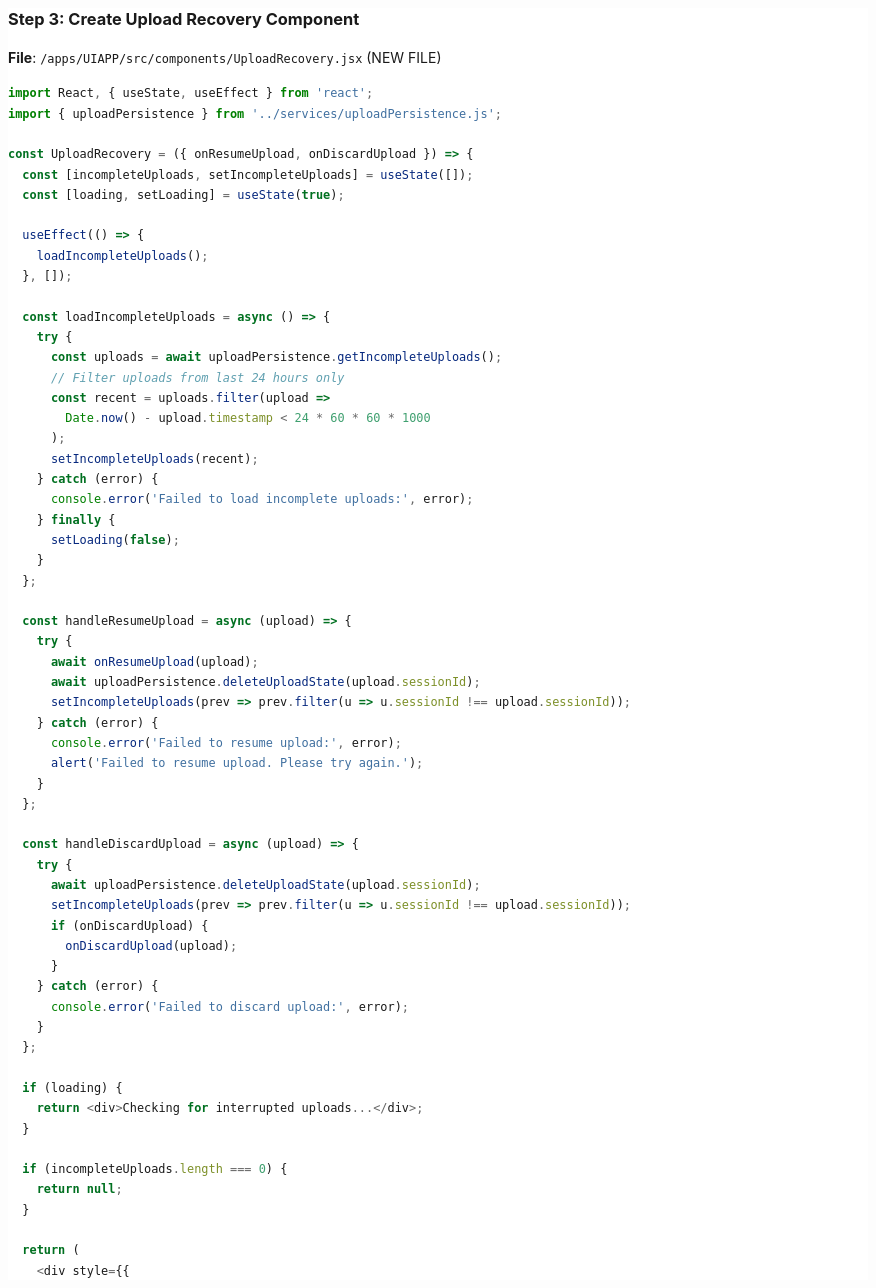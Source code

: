 ### Step 3: Create Upload Recovery Component
**File**: `/apps/UIAPP/src/components/UploadRecovery.jsx` (NEW FILE)

```javascript
import React, { useState, useEffect } from 'react';
import { uploadPersistence } from '../services/uploadPersistence.js';

const UploadRecovery = ({ onResumeUpload, onDiscardUpload }) => {
  const [incompleteUploads, setIncompleteUploads] = useState([]);
  const [loading, setLoading] = useState(true);

  useEffect(() => {
    loadIncompleteUploads();
  }, []);

  const loadIncompleteUploads = async () => {
    try {
      const uploads = await uploadPersistence.getIncompleteUploads();
      // Filter uploads from last 24 hours only
      const recent = uploads.filter(upload => 
        Date.now() - upload.timestamp < 24 * 60 * 60 * 1000
      );
      setIncompleteUploads(recent);
    } catch (error) {
      console.error('Failed to load incomplete uploads:', error);
    } finally {
      setLoading(false);
    }
  };

  const handleResumeUpload = async (upload) => {
    try {
      await onResumeUpload(upload);
      await uploadPersistence.deleteUploadState(upload.sessionId);
      setIncompleteUploads(prev => prev.filter(u => u.sessionId !== upload.sessionId));
    } catch (error) {
      console.error('Failed to resume upload:', error);
      alert('Failed to resume upload. Please try again.');
    }
  };

  const handleDiscardUpload = async (upload) => {
    try {
      await uploadPersistence.deleteUploadState(upload.sessionId);
      setIncompleteUploads(prev => prev.filter(u => u.sessionId !== upload.sessionId));
      if (onDiscardUpload) {
        onDiscardUpload(upload);
      }
    } catch (error) {
      console.error('Failed to discard upload:', error);
    }
  };

  if (loading) {
    return <div>Checking for interrupted uploads...</div>;
  }

  if (incompleteUploads.length === 0) {
    return null;
  }

  return (
    <div style={{
```